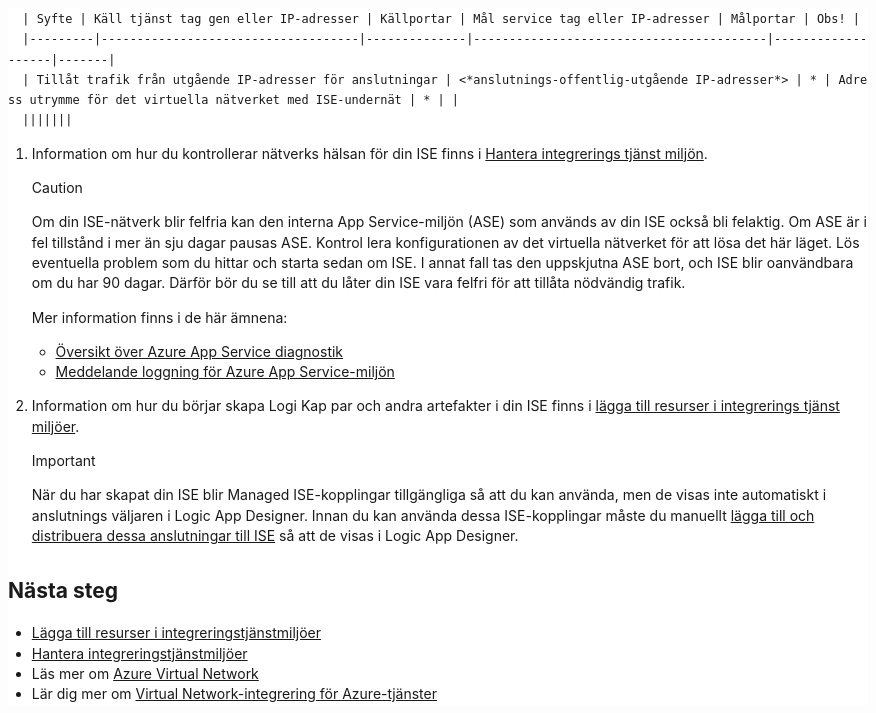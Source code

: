       | Syfte | Käll tjänst tag gen eller IP-adresser | Källportar | Mål service tag eller IP-adresser | Målportar | Obs! |
      |---------|------------------------------------|--------------|-----------------------------------------|-------------------|-------|
      | Tillåt trafik från utgående IP-adresser för anslutningar | <*anslutnings-offentlig-utgående IP-adresser*> | * | Adress utrymme för det virtuella nätverket med ISE-undernät | * | |
      |||||||

1. Information om hur du kontrollerar nätverks hälsan för din ISE finns i [Hantera integrerings tjänst miljön](../logic-apps/ise-manage-integration-service-environment.md#check-network-health).

   > [!CAUTION]
   > Om din ISE-nätverk blir felfria kan den interna App Service-miljön (ASE) som används av din ISE också bli felaktig. Om ASE är i fel tillstånd i mer än sju dagar pausas ASE. Kontrol lera konfigurationen av det virtuella nätverket för att lösa det här läget. Lös eventuella problem som du hittar och starta sedan om ISE. I annat fall tas den uppskjutna ASE bort, och ISE blir oanvändbara om du har 90 dagar. Därför bör du se till att du låter din ISE vara felfri för att tillåta nödvändig trafik.
   > 
   > Mer information finns i de här ämnena:
   >
   > * [Översikt över Azure App Service diagnostik](../app-service/overview-diagnostics.md)
   > * [Meddelande loggning för Azure App Service-miljön](../app-service/environment/using-an-ase.md#logging)

1. Information om hur du börjar skapa Logi Kap par och andra artefakter i din ISE finns i [lägga till resurser i integrerings tjänst miljöer](../logic-apps/add-artifacts-integration-service-environment-ise.md).

   > [!IMPORTANT]
   > När du har skapat din ISE blir Managed ISE-kopplingar tillgängliga så att du kan använda, men de visas inte automatiskt i anslutnings väljaren i Logic App Designer. Innan du kan använda dessa ISE-kopplingar måste du manuellt [lägga till och distribuera dessa anslutningar till ISE](../logic-apps/add-artifacts-integration-service-environment-ise.md#add-ise-connectors-environment) så att de visas i Logic App Designer.

## <a name="next-steps"></a>Nästa steg

* [Lägga till resurser i integreringstjänstmiljöer](../logic-apps/add-artifacts-integration-service-environment-ise.md)
* [Hantera integreringstjänstmiljöer](../logic-apps/ise-manage-integration-service-environment.md#check-network-health)
* Läs mer om [Azure Virtual Network](../virtual-network/virtual-networks-overview.md)
* Lär dig mer om [Virtual Network-integrering för Azure-tjänster](../virtual-network/virtual-network-for-azure-services.md)
